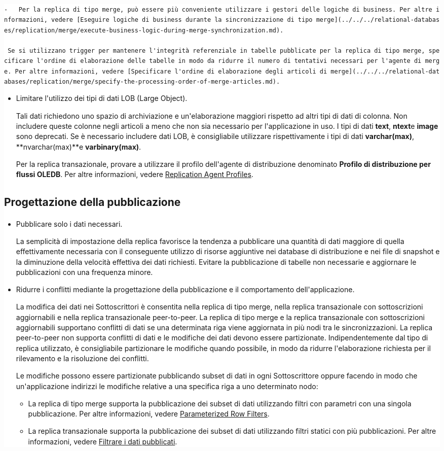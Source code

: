     -   Per la replica di tipo merge, può essere più conveniente utilizzare i gestori delle logiche di business. Per altre informazioni, vedere [Eseguire logiche di business durante la sincronizzazione di tipo merge](../../../relational-databases/replication/merge/execute-business-logic-during-merge-synchronization.md).  
  
     Se si utilizzano trigger per mantenere l'integrità referenziale in tabelle pubblicate per la replica di tipo merge, specificare l'ordine di elaborazione delle tabelle in modo da ridurre il numero di tentativi necessari per l'agente di merge. Per altre informazioni, vedere [Specificare l'ordine di elaborazione degli articoli di merge](../../../relational-databases/replication/merge/specify-the-processing-order-of-merge-articles.md).  
  
-   Limitare l'utilizzo dei tipi di dati LOB (Large Object).  
  
     Tali dati richiedono uno spazio di archiviazione e un'elaborazione maggiori rispetto ad altri tipi di dati di colonna. Non includere queste colonne negli articoli a meno che non sia necessario per l'applicazione in uso. I tipi di dati **text**, **ntext**e **image** sono deprecati. Se è necessario includere dati LOB, è consigliabile utilizzare rispettivamente i tipi di dati **varchar(max)**, **nvarchar(max)**e **varbinary(max)**.  
  
     Per la replica transazionale, provare a utilizzare il profilo dell'agente di distribuzione denominato **Profilo di distribuzione per flussi OLEDB**. Per altre informazioni, vedere [Replication Agent Profiles](../../../relational-databases/replication/agents/replication-agent-profiles.md).  
  
## <a name="publication-design"></a>Progettazione della pubblicazione  
  
-   Pubblicare solo i dati necessari.  
  
     La semplicità di impostazione della replica favorisce la tendenza a pubblicare una quantità di dati maggiore di quella effettivamente necessaria con il conseguente utilizzo di risorse aggiuntive nei database di distribuzione e nei file di snapshot e la diminuzione della velocità effettiva dei dati richiesti. Evitare la pubblicazione di tabelle non necessarie e aggiornare le pubblicazioni con una frequenza minore.  
  
-   Ridurre i conflitti mediante la progettazione della pubblicazione e il comportamento dell'applicazione.  
  
     La modifica dei dati nei Sottoscrittori è consentita nella replica di tipo merge, nella replica transazionale con sottoscrizioni aggiornabili e nella replica transazionale peer-to-peer. La replica di tipo merge e la replica transazionale con sottoscrizioni aggiornabili supportano conflitti di dati se una determinata riga viene aggiornata in più nodi tra le sincronizzazioni. La replica peer-to-peer non supporta conflitti di dati e le modifiche dei dati devono essere partizionate. Indipendentemente dal tipo di replica utilizzato, è consigliabile partizionare le modifiche quando possibile, in modo da ridurre l'elaborazione richiesta per il rilevamento e la risoluzione dei conflitti.  
  
     Le modifiche possono essere partizionate pubblicando subset di dati in ogni Sottoscrittore oppure facendo in modo che un'applicazione indirizzi le modifiche relative a una specifica riga a uno determinato nodo:  
  
    -   La replica di tipo merge supporta la pubblicazione dei subset di dati utilizzando filtri con parametri con una singola pubblicazione. Per altre informazioni, vedere [Parameterized Row Filters](../../../relational-databases/replication/merge/parameterized-filters-parameterized-row-filters.md).  
  
    -   La replica transazionale supporta la pubblicazione dei subset di dati utilizzando filtri statici con più pubblicazioni. Per altre informazioni, vedere [Filtrare i dati pubblicati](../../../relational-databases/replication/publish/filter-published-data.md).  
  